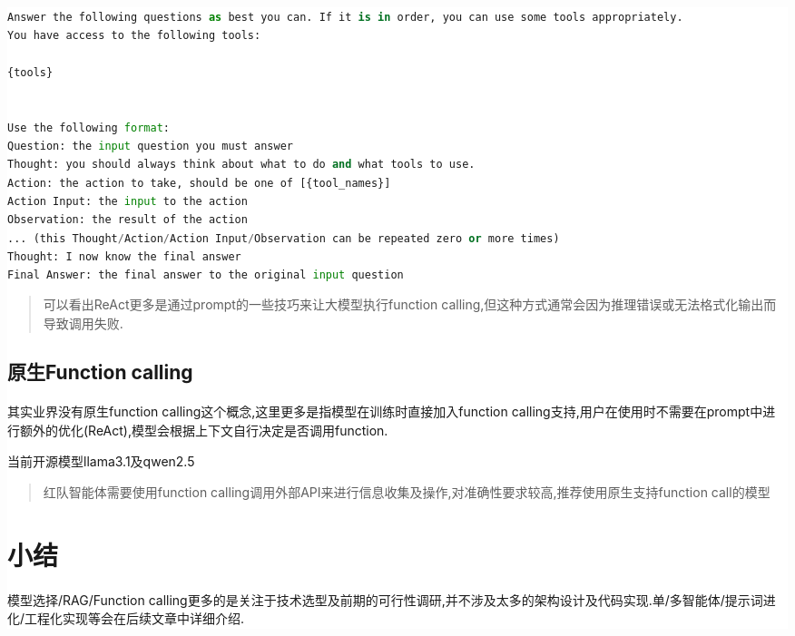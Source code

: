 ```python
Answer the following questions as best you can. If it is in order, you can use some tools appropriately. 
You have access to the following tools:

{tools}


Use the following format:
Question: the input question you must answer
Thought: you should always think about what to do and what tools to use.
Action: the action to take, should be one of [{tool_names}]
Action Input: the input to the action
Observation: the result of the action
... (this Thought/Action/Action Input/Observation can be repeated zero or more times)
Thought: I now know the final answer
Final Answer: the final answer to the original input question
```

> 可以看出ReAct更多是通过prompt的一些技巧来让大模型执行function calling,但这种方式通常会因为推理错误或无法格式化输出而导致调用失败.
>

## 原生Function calling
其实业界没有原生function calling这个概念,这里更多是指模型在训练时直接加入function calling支持,用户在使用时不需要在prompt中进行额外的优化(ReAct),模型会根据上下文自行决定是否调用function.

当前开源模型llama3.1及qwen2.5

> 红队智能体需要使用function calling调用外部API来进行信息收集及操作,对准确性要求较高,推荐使用原生支持function call的模型
>

# 小结
模型选择/RAG/Function calling更多的是关注于技术选型及前期的可行性调研,并不涉及太多的架构设计及代码实现.单/多智能体/提示词进化/工程化实现等会在后续文章中详细介绍.





